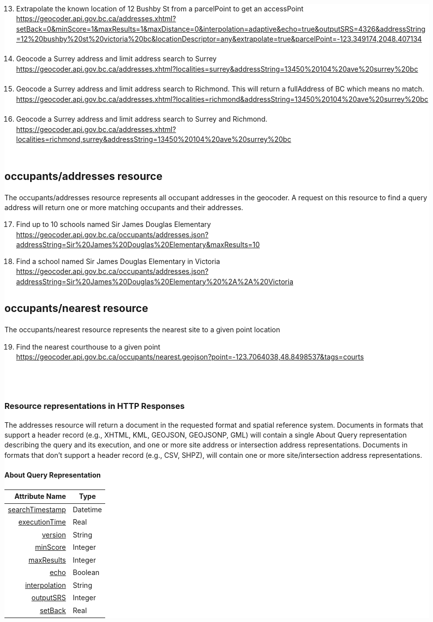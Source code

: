 13.	Extrapolate the known location of 12 Bushby St from a parcelPoint to get an accessPoint<br> 
https://geocoder.api.gov.bc.ca/addresses.xhtml?setBack=0&minScore=1&maxResults=1&maxDistance=0&interpolation=adaptive&echo=true&outputSRS=4326&addressString=12%20bushby%20st%20victoria%20bc&locationDescriptor=any&extrapolate=true&parcelPoint=-123.349174,2048.407134<br><br> 
14. Geocode a Surrey address and limit address search to Surrey<br>
https://geocoder.api.gov.bc.ca/addresses.xhtml?localities=surrey&addressString=13450%20104%20ave%20surrey%20bc<br><br>
15. Geocode a Surrey address and limit address search to Richmond. This will return a fullAddress of BC which means no match.<br>
https://geocoder.api.gov.bc.ca/addresses.xhtml?localities=richmond&addressString=13450%20104%20ave%20surrey%20bc<br><br>
16. Geocode a Surrey address and limit address search to Surrey and Richmond.<br>
https://geocoder.api.gov.bc.ca/addresses.xhtml?localities=richmond,surrey&addressString=13450%20104%20ave%20surrey%20bc<br><br>

## occupants/addresses resource
The occupants/addresses resource represents all occupant addresses in the geocoder. A request on this resource to find a query address will return one or more matching occupants and their addresses.

17. Find up to 10 schools named Sir James Douglas Elementary<br>
https://geocoder.api.gov.bc.ca/occupants/addresses.json?addressString=Sir%20James%20Douglas%20Elementary&maxResults=10

18. Find a school named Sir James Douglas Elementary in Victoria<br>
https://geocoder.api.gov.bc.ca/occupants/addresses.json?addressString=Sir%20James%20Douglas%20Elementary%20%2A%2A%20Victoria

## occupants/nearest resource
The occupants/nearest resource represents the nearest site to a given point location

19.	Find the nearest courthouse to a given point<br>
https://geocoder.api.gov.bc.ca/occupants/nearest.geojson?point=-123.7064038,48.8498537&tags=courts<br><br>
<br>

### Resource representations in HTTP Responses
The addresses resource will return a document in the requested format and spatial reference system.  Documents in formats that support a header record (e.g., XHTML, KML, GEOJSON, GEOJSONP, GML) will contain a single About Query representation describing the query and its execution, and one or more site address or intersection address representations. Documents in formats that don’t support a header record (e.g., CSV, SHPZ), will contain one or more site/intersection address representations.

#### About Query Representation
Attribute Name |	Type
---------------------: | --- |
[searchTimestamp](https://github.com/bcgov/api-specs/blob/master/geocoder/glossary.md#searchTimestamp) | Datetime
[executionTime](https://github.com/bcgov/api-specs/blob/master/geocoder/glossary.md#executionTime) | Real
[version](https://github.com/bcgov/api-specs/blob/master/geocoder/glossary.md#version) | String 
[minScore](https://github.com/bcgov/api-specs/blob/master/geocoder/glossary.md#minScore)  | Integer 
[maxResults](https://github.com/bcgov/api-specs/blob/master/geocoder/glossary.md#maxResults) | Integer 
[echo](https://github.com/bcgov/api-specs/blob/master/geocoder/glossary.md#echo)  | Boolean
[interpolation](https://github.com/bcgov/api-specs/blob/master/geocoder/glossary.md#interpolation)  |	String 
[outputSRS](https://github.com/bcgov/api-specs/blob/master/geocoder/glossary.md#outputSRS) | Integer
[setBack](https://github.com/bcgov/api-specs/blob/master/geocoder/glossary.md#setBack) |Real 
